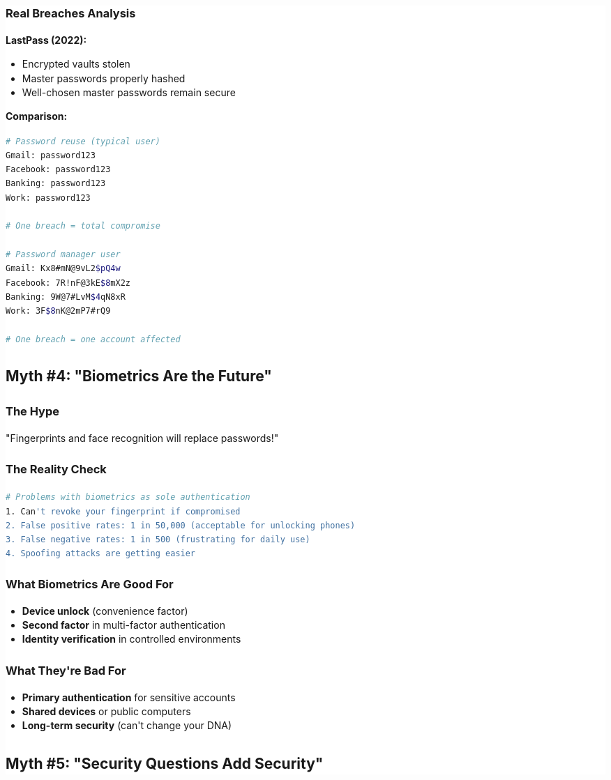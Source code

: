 ### Real Breaches Analysis
**LastPass (2022):** 
- Encrypted vaults stolen
- Master passwords properly hashed
- Well-chosen master passwords remain secure

**Comparison:**
```bash
# Password reuse (typical user)
Gmail: password123
Facebook: password123  
Banking: password123
Work: password123

# One breach = total compromise

# Password manager user
Gmail: Kx8#mN@9vL2$pQ4w
Facebook: 7R!nF@3kE$8mX2z
Banking: 9W@7#LvM$4qN8xR
Work: 3F$8nK@2mP7#rQ9

# One breach = one account affected
```

## Myth #4: "Biometrics Are the Future"

### The Hype
"Fingerprints and face recognition will replace passwords!"

### The Reality Check
```bash
# Problems with biometrics as sole authentication
1. Can't revoke your fingerprint if compromised
2. False positive rates: 1 in 50,000 (acceptable for unlocking phones)
3. False negative rates: 1 in 500 (frustrating for daily use)
4. Spoofing attacks are getting easier
```

### What Biometrics Are Good For
- **Device unlock** (convenience factor)
- **Second factor** in multi-factor authentication
- **Identity verification** in controlled environments

### What They're Bad For
- **Primary authentication** for sensitive accounts
- **Shared devices** or public computers
- **Long-term security** (can't change your DNA)

## Myth #5: "Security Questions Add Security"
